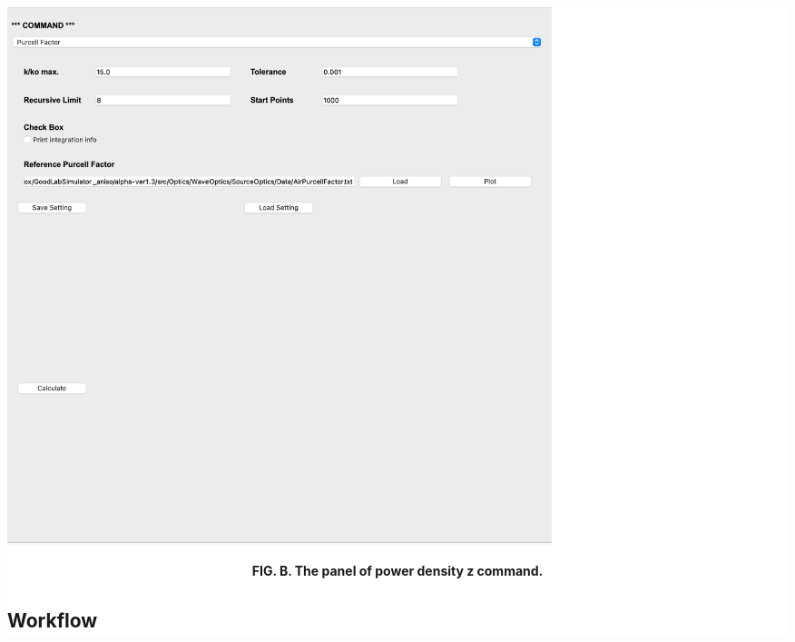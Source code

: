 <img src="./Picture/12. Purcell Factor/Fig. B. GUI Panel.png" width="600">
</p>
<center><strong>FIG. B. The panel of power density z command.</strong></center>

## Workflow

<p align="center">